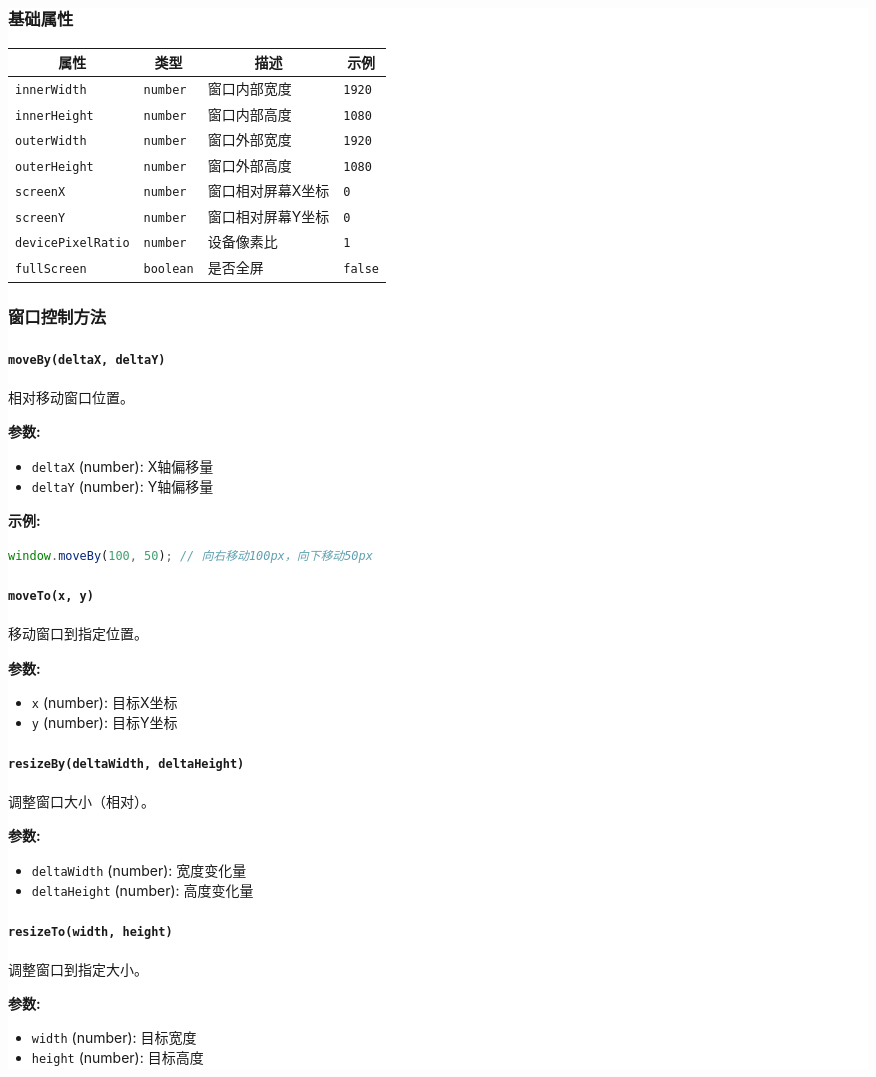 ### 基础属性

| 属性 | 类型 | 描述 | 示例 |
|------|------|------|------|
| `innerWidth` | `number` | 窗口内部宽度 | `1920` |
| `innerHeight` | `number` | 窗口内部高度 | `1080` |
| `outerWidth` | `number` | 窗口外部宽度 | `1920` |
| `outerHeight` | `number` | 窗口外部高度 | `1080` |
| `screenX` | `number` | 窗口相对屏幕X坐标 | `0` |
| `screenY` | `number` | 窗口相对屏幕Y坐标 | `0` |
| `devicePixelRatio` | `number` | 设备像素比 | `1` |
| `fullScreen` | `boolean` | 是否全屏 | `false` |

### 窗口控制方法

#### `moveBy(deltaX, deltaY)`

相对移动窗口位置。

**参数:**
- `deltaX` (number): X轴偏移量
- `deltaY` (number): Y轴偏移量

**示例:**
```javascript
window.moveBy(100, 50); // 向右移动100px，向下移动50px
```

#### `moveTo(x, y)`

移动窗口到指定位置。

**参数:**
- `x` (number): 目标X坐标
- `y` (number): 目标Y坐标

#### `resizeBy(deltaWidth, deltaHeight)`

调整窗口大小（相对）。

**参数:**
- `deltaWidth` (number): 宽度变化量
- `deltaHeight` (number): 高度变化量

#### `resizeTo(width, height)`

调整窗口到指定大小。

**参数:**
- `width` (number): 目标宽度
- `height` (number): 目标高度
